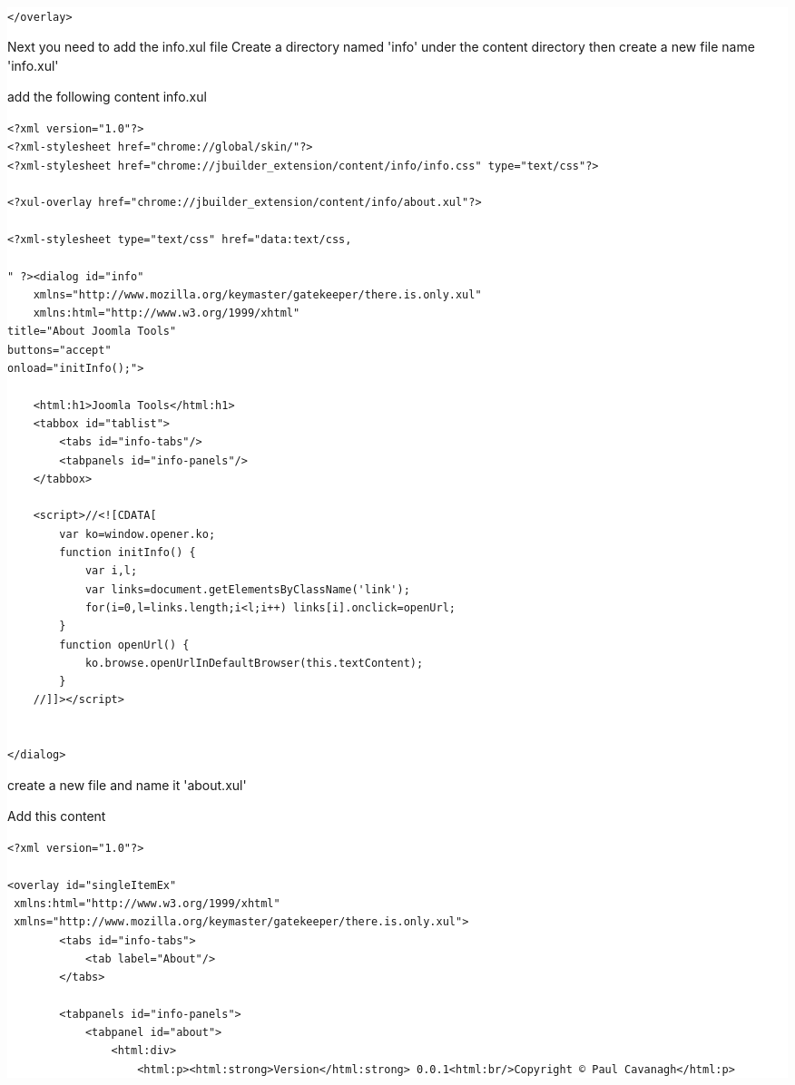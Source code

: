     </overlay>

Next you need to add the info.xul file
Create a directory named 'info' under the content directory then create a new file name 'info.xul'

add the following content info.xul
    
    <?xml version="1.0"?>
    <?xml-stylesheet href="chrome://global/skin/"?>
    <?xml-stylesheet href="chrome://jbuilder_extension/content/info/info.css" type="text/css"?>
    
    <?xul-overlay href="chrome://jbuilder_extension/content/info/about.xul"?>
    
    <?xml-stylesheet type="text/css" href="data:text/css,
    
    " ?><dialog id="info"
    	xmlns="http://www.mozilla.org/keymaster/gatekeeper/there.is.only.xul"
    	xmlns:html="http://www.w3.org/1999/xhtml"
    title="About Joomla Tools"
    buttons="accept"
    onload="initInfo();">
    
    	<html:h1>Joomla Tools</html:h1>
    	<tabbox id="tablist">
    		<tabs id="info-tabs"/>
    		<tabpanels id="info-panels"/>
    	</tabbox>
    
    	<script>//<![CDATA[
    		var ko=window.opener.ko;
    		function initInfo() {
    			var i,l;
    			var links=document.getElementsByClassName('link');
    			for(i=0,l=links.length;i<l;i++) links[i].onclick=openUrl;
    		}
    		function openUrl() {
    			ko.browse.openUrlInDefaultBrowser(this.textContent);
    		}
    	//]]></script>
    
    
    </dialog>
    
    
create a new file and name it 'about.xul'

Add this content
    
    <?xml version="1.0"?>
    
    <overlay id="singleItemEx"
     xmlns:html="http://www.w3.org/1999/xhtml"
     xmlns="http://www.mozilla.org/keymaster/gatekeeper/there.is.only.xul">
    		<tabs id="info-tabs">
    			<tab label="About"/>
    		</tabs>
    
    		<tabpanels id="info-panels">
    			<tabpanel id="about">
    				<html:div>
    					<html:p><html:strong>Version</html:strong> 0.0.1<html:br/>Copyright © Paul Cavanagh</html:p>
    